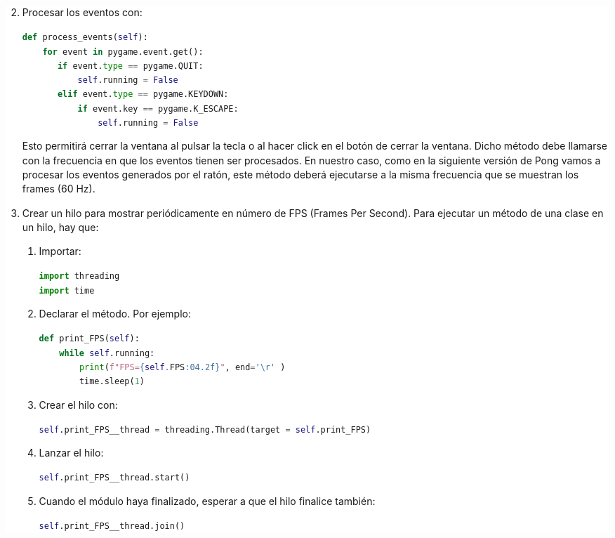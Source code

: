   2. Procesar los eventos con:
  
     ```python
     def process_events(self):
         for event in pygame.event.get():
            if event.type == pygame.QUIT:
                self.running = False
            elif event.type == pygame.KEYDOWN:
                if event.key == pygame.K_ESCAPE:
                    self.running = False
     ```
	 
	 Esto permitirá cerrar la ventana al pulsar la tecla <Esc> o al
     hacer click en el botón de cerrar la ventana. Dicho método debe
     llamarse con la frecuencia en que los eventos tienen ser
     procesados. En nuestro caso, como en la siguiente versión de Pong
     vamos a procesar los eventos generados por el ratón, este método
     deberá ejecutarse a la misma frecuencia que se muestran los
     frames (60 Hz).
	 
  3. Crear un hilo para mostrar periódicamente en número de FPS
	 (Frames Per Second).  Para ejecutar un método de una clase en un
	 hilo, hay que:
  
	 1. Importar:
	 
	    ```python
		import threading
		import time
		```
		
	 2. Declarar el método. Por ejemplo:
	 
   		```python
		def print_FPS(self):
			while self.running:
				print(f"FPS={self.FPS:04.2f}", end='\r' )
				time.sleep(1)
	    ```
		
	 3. Crear el hilo con:
	 
	    ```python
		self.print_FPS__thread = threading.Thread(target = self.print_FPS)
		```

	 4. Lanzar el hilo:
	 
	    ``` python
		self.print_FPS__thread.start()
		```
		
	 5. Cuando el módulo haya finalizado, esperar a que el hilo
        finalice también:
		
		```python
		self.print_FPS__thread.join()
		```
		